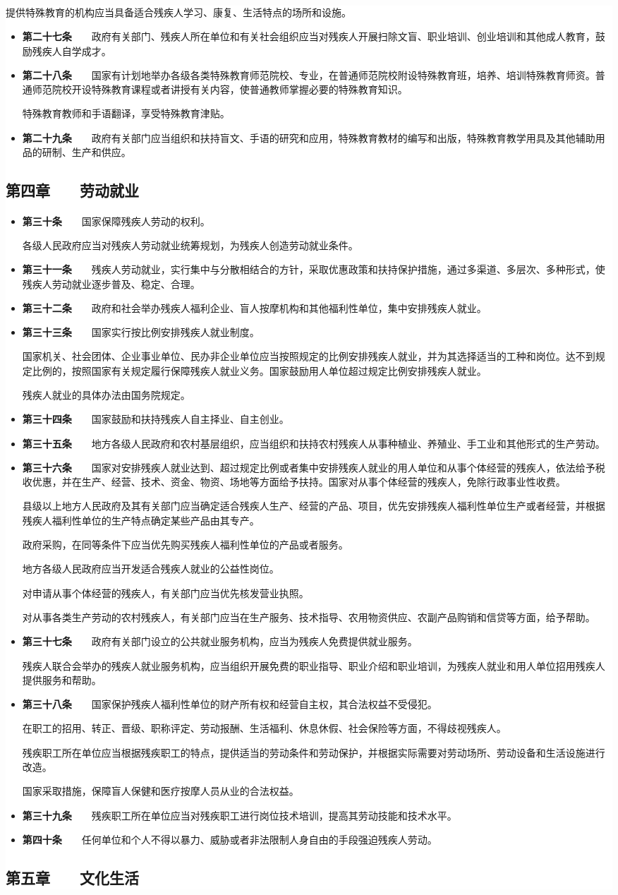   提供特殊教育的机构应当具备适合残疾人学习、康复、生活特点的场所和设施。

- **第二十七条**　　政府有关部门、残疾人所在单位和有关社会组织应当对残疾人开展扫除文盲、职业培训、创业培训和其他成人教育，鼓励残疾人自学成才。

- **第二十八条**　　国家有计划地举办各级各类特殊教育师范院校、专业，在普通师范院校附设特殊教育班，培养、培训特殊教育师资。普通师范院校开设特殊教育课程或者讲授有关内容，使普通教师掌握必要的特殊教育知识。

  特殊教育教师和手语翻译，享受特殊教育津贴。

- **第二十九条**　　政府有关部门应当组织和扶持盲文、手语的研究和应用，特殊教育教材的编写和出版，特殊教育教学用具及其他辅助用品的研制、生产和供应。

## 第四章　　劳动就业

- **第三十条**　　国家保障残疾人劳动的权利。

  各级人民政府应当对残疾人劳动就业统筹规划，为残疾人创造劳动就业条件。

- **第三十一条**　　残疾人劳动就业，实行集中与分散相结合的方针，采取优惠政策和扶持保护措施，通过多渠道、多层次、多种形式，使残疾人劳动就业逐步普及、稳定、合理。

- **第三十二条**　　政府和社会举办残疾人福利企业、盲人按摩机构和其他福利性单位，集中安排残疾人就业。

- **第三十三条**　　国家实行按比例安排残疾人就业制度。

  国家机关、社会团体、企业事业单位、民办非企业单位应当按照规定的比例安排残疾人就业，并为其选择适当的工种和岗位。达不到规定比例的，按照国家有关规定履行保障残疾人就业义务。国家鼓励用人单位超过规定比例安排残疾人就业。

  残疾人就业的具体办法由国务院规定。

- **第三十四条**　　国家鼓励和扶持残疾人自主择业、自主创业。

- **第三十五条**　　地方各级人民政府和农村基层组织，应当组织和扶持农村残疾人从事种植业、养殖业、手工业和其他形式的生产劳动。

- **第三十六条**　　国家对安排残疾人就业达到、超过规定比例或者集中安排残疾人就业的用人单位和从事个体经营的残疾人，依法给予税收优惠，并在生产、经营、技术、资金、物资、场地等方面给予扶持。国家对从事个体经营的残疾人，免除行政事业性收费。

  县级以上地方人民政府及其有关部门应当确定适合残疾人生产、经营的产品、项目，优先安排残疾人福利性单位生产或者经营，并根据残疾人福利性单位的生产特点确定某些产品由其专产。

  政府采购，在同等条件下应当优先购买残疾人福利性单位的产品或者服务。

  地方各级人民政府应当开发适合残疾人就业的公益性岗位。

  对申请从事个体经营的残疾人，有关部门应当优先核发营业执照。

  对从事各类生产劳动的农村残疾人，有关部门应当在生产服务、技术指导、农用物资供应、农副产品购销和信贷等方面，给予帮助。

- **第三十七条**　　政府有关部门设立的公共就业服务机构，应当为残疾人免费提供就业服务。

  残疾人联合会举办的残疾人就业服务机构，应当组织开展免费的职业指导、职业介绍和职业培训，为残疾人就业和用人单位招用残疾人提供服务和帮助。

- **第三十八条**　　国家保护残疾人福利性单位的财产所有权和经营自主权，其合法权益不受侵犯。

  在职工的招用、转正、晋级、职称评定、劳动报酬、生活福利、休息休假、社会保险等方面，不得歧视残疾人。

  残疾职工所在单位应当根据残疾职工的特点，提供适当的劳动条件和劳动保护，并根据实际需要对劳动场所、劳动设备和生活设施进行改造。

  国家采取措施，保障盲人保健和医疗按摩人员从业的合法权益。

- **第三十九条**　　残疾职工所在单位应当对残疾职工进行岗位技术培训，提高其劳动技能和技术水平。

- **第四十条**　　任何单位和个人不得以暴力、威胁或者非法限制人身自由的手段强迫残疾人劳动。

## 第五章　　文化生活
